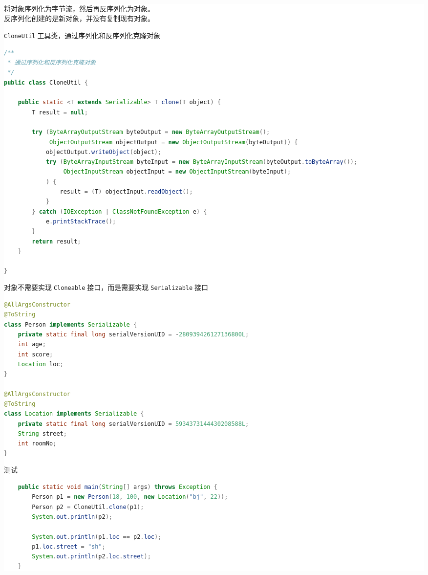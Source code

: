 将对象序列化为字节流，然后再反序列化为对象。<br>
反序列化创建的是新对象，并没有复制现有对象。

`CloneUtil` 工具类，通过序列化和反序列化克隆对象
```java
/**
 * 通过序列化和反序列化克隆对象
 */
public class CloneUtil {

    public static <T extends Serializable> T clone(T object) {
        T result = null;

        try (ByteArrayOutputStream byteOutput = new ByteArrayOutputStream();
             ObjectOutputStream objectOutput = new ObjectOutputStream(byteOutput)) {
            objectOutput.writeObject(object);
            try (ByteArrayInputStream byteInput = new ByteArrayInputStream(byteOutput.toByteArray());
                 ObjectInputStream objectInput = new ObjectInputStream(byteInput);
            ) {
                result = (T) objectInput.readObject();
            }
        } catch (IOException | ClassNotFoundException e) {
            e.printStackTrace();
        }
        return result;
    }

}
```

对象不需要实现 `Cloneable` 接口，而是需要实现 `Serializable` 接口
```java
@AllArgsConstructor
@ToString
class Person implements Serializable {
    private static final long serialVersionUID = -280939426127136800L;
    int age;
    int score;
    Location loc;
}

@AllArgsConstructor
@ToString
class Location implements Serializable {
    private static final long serialVersionUID = 5934373144430208588L;
    String street;
    int roomNo;
}
```

测试
```java
    public static void main(String[] args) throws Exception {
        Person p1 = new Person(18, 100, new Location("bj", 22));
        Person p2 = CloneUtil.clone(p1);
        System.out.println(p2);

        System.out.println(p1.loc == p2.loc);
        p1.loc.street = "sh";
        System.out.println(p2.loc.street);
    }
```
